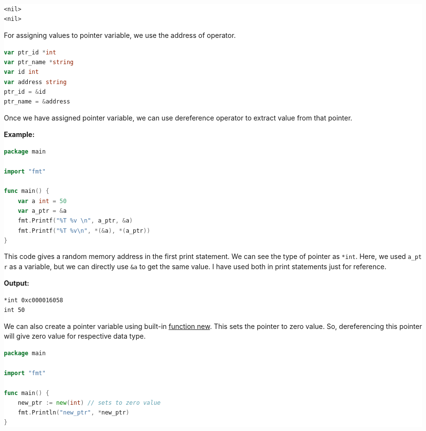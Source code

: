 ```output{ lineNos=false }
<nil>
<nil>
```

For assigning values to pointer variable, we use the address of operator.

```go
var ptr_id *int
var ptr_name *string
var id int
var address string
ptr_id = &id
ptr_name = &address
```

Once we have assigned pointer variable, we can use dereference operator to extract value from that pointer.

**Example:**

```go
package main

import "fmt"

func main() {
	var a int = 50
    var a_ptr = &a
	fmt.Printf("%T %v \n", a_ptr, &a)
	fmt.Printf("%T %v\n", *(&a), *(a_ptr)) 
}
```

This code gives a random memory address in the first print statement. We can see the type of pointer as `*int`. Here, we used `a_ptr` as a variable, but we can directly use `&a` to get the same value. I have used both in print statements just for reference.

**Output:**

```output{ lineNos=false }
*int 0xc000016058 
int 50
```

We can also create a pointer variable using built-in [function new](https://pkg.go.dev/builtin#new). This sets the pointer to zero value. So, dereferencing this pointer will give zero value for respective data type.

```go
package main

import "fmt"

func main() {
	new_ptr := new(int) // sets to zero value
	fmt.Println("new_ptr", *new_ptr)
}
```
